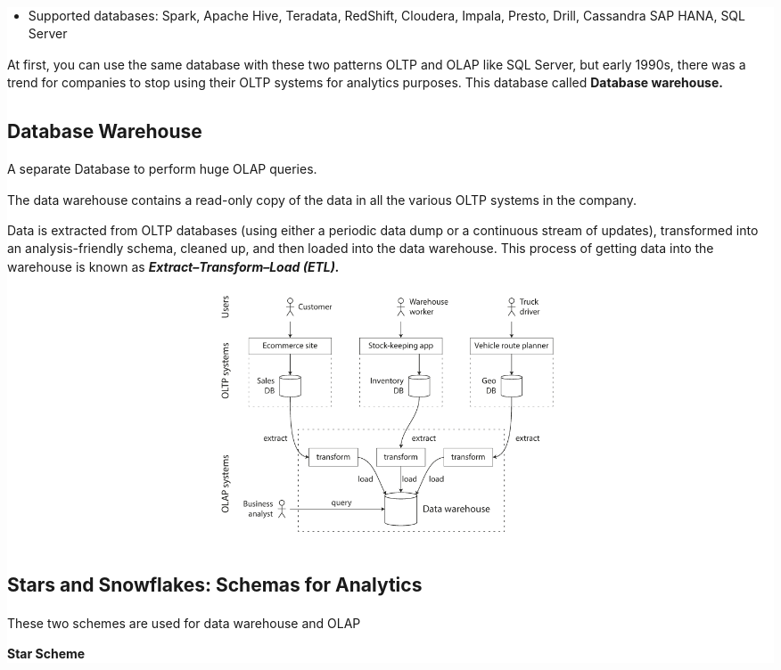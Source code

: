 - Supported databases: Spark, Apache Hive, Teradata, RedShift, Cloudera, Impala, Presto, Drill, Cassandra SAP HANA, SQL Server

At first, you can use the same database with these two patterns OLTP and OLAP like SQL Server, but  early 1990s, there was a trend for companies to stop using their OLTP systems for analytics purposes. This database called **Database warehouse.**

## Database Warehouse

A separate Database to perform huge OLAP queries. 

The data warehouse contains a read-only copy of the data in all the various OLTP systems in the company. 

Data is extracted from OLTP databases (using either a periodic data dump or a continuous stream of updates), transformed into an analysis-friendly schema, cleaned up, and then loaded into the data warehouse. This process of getting data into the warehouse is known as ***Extract–Transform–Load (ETL).***

<p align="center" width="100%">
  <img src="https://github.com/aboelkassem/designing-data-intensive-applications-notes/blob/main/Chapters/Chapter%203%20-%20Storage%20and%20Retrieval/images/data-warehouse-etl.png" width="400" hight="400"/>
</p>

## Stars and Snowflakes: Schemas for Analytics

These two schemes are used for data warehouse and OLAP

**Star Scheme**
